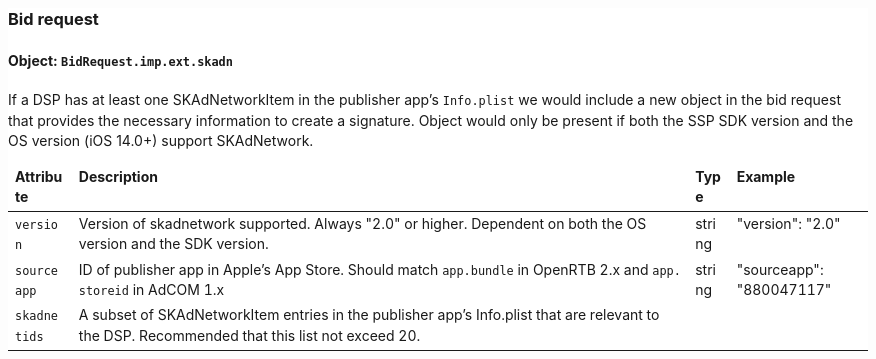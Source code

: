### Bid request

#### Object: `BidRequest.imp.ext.skadn`

If a DSP has at least one SKAdNetworkItem in the publisher app’s `Info.plist` we would include a new object in the bid request that provides the necessary information to create a signature. Object would only be present if both the SSP SDK version and the OS version (iOS 14.0+) support SKAdNetwork.

<table>
  <thead>
    <tr>
      <td>
        <strong>Attribute</strong>
      </td>
      <td>
        <strong>Description</strong>
      </td>
      <td>
        <strong>Type</strong>
      </td>
      <td>
        <strong>Example</strong>
      </td>
    </tr>
  </thead>
  <tbody>
    <tr>
      <td>
        <code>version</code>
      </td>
      <td>
        Version of skadnetwork supported. Always "2.0" or higher. Dependent on both the OS version and the SDK version.
      </td>
      <td>
        string
      </td>
      <td>
        "version": "2.0"
      </td>
    </tr>
    <tr>
      <td>
        <code>sourceapp</code>
      </td>
      <td>
        ID of publisher app in Apple’s App Store. Should match <code>app.bundle</code> in OpenRTB 2.x and <code>app.storeid</code> in AdCOM 1.x
      </td>
      <td>
        string
      </td>
      <td>
        "sourceapp": "880047117"
      </td>
    </tr>
    <tr>
      <td>
        <code>skadnetids</code>
      </td>
      <td>
        A subset of SKAdNetworkItem entries in the publisher app’s Info.plist that are relevant to the DSP. Recommended that this list not exceed 20.
      </td>